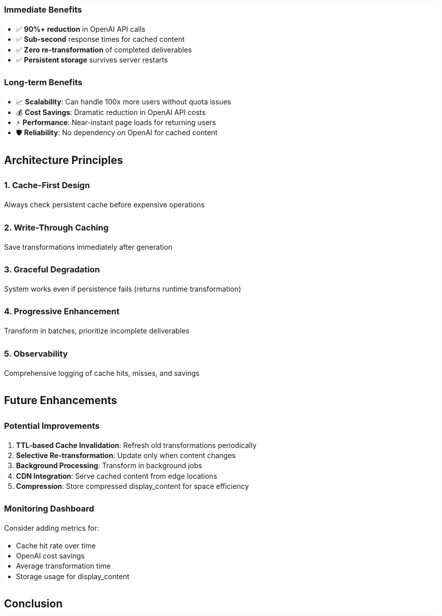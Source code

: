 ### Immediate Benefits
- ✅ **90%+ reduction** in OpenAI API calls
- ✅ **Sub-second** response times for cached content
- ✅ **Zero re-transformation** of completed deliverables
- ✅ **Persistent storage** survives server restarts

### Long-term Benefits
- 📈 **Scalability**: Can handle 100x more users without quota issues
- 💰 **Cost Savings**: Dramatic reduction in OpenAI API costs
- ⚡ **Performance**: Near-instant page loads for returning users
- 🛡️ **Reliability**: No dependency on OpenAI for cached content

## Architecture Principles

### 1. Cache-First Design
Always check persistent cache before expensive operations

### 2. Write-Through Caching
Save transformations immediately after generation

### 3. Graceful Degradation
System works even if persistence fails (returns runtime transformation)

### 4. Progressive Enhancement
Transform in batches, prioritize incomplete deliverables

### 5. Observability
Comprehensive logging of cache hits, misses, and savings

## Future Enhancements

### Potential Improvements
1. **TTL-based Cache Invalidation**: Refresh old transformations periodically
2. **Selective Re-transformation**: Update only when content changes
3. **Background Processing**: Transform in background jobs
4. **CDN Integration**: Serve cached content from edge locations
5. **Compression**: Store compressed display_content for space efficiency

### Monitoring Dashboard
Consider adding metrics for:
- Cache hit rate over time
- OpenAI cost savings
- Average transformation time
- Storage usage for display_content

## Conclusion
